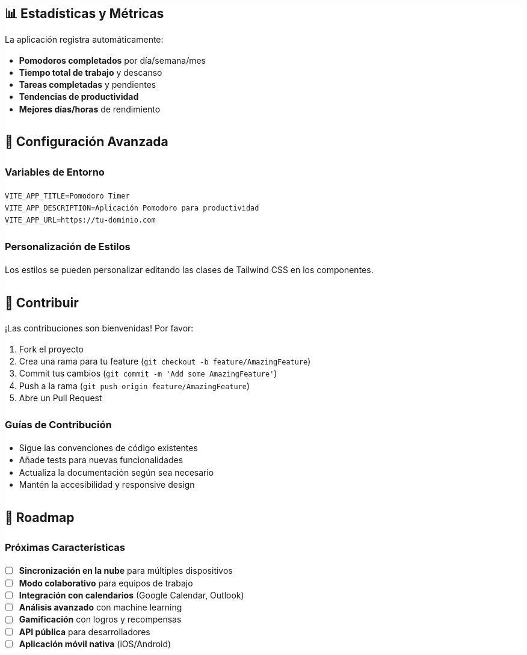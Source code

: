 ## 📊 Estadísticas y Métricas

La aplicación registra automáticamente:

- **Pomodoros completados** por día/semana/mes
- **Tiempo total de trabajo** y descanso
- **Tareas completadas** y pendientes
- **Tendencias de productividad**
- **Mejores días/horas** de rendimiento

## 🔧 Configuración Avanzada

### Variables de Entorno

```env
VITE_APP_TITLE=Pomodoro Timer
VITE_APP_DESCRIPTION=Aplicación Pomodoro para productividad
VITE_APP_URL=https://tu-dominio.com
```

### Personalización de Estilos

Los estilos se pueden personalizar editando las clases de Tailwind CSS en los componentes.

## 🤝 Contribuir

¡Las contribuciones son bienvenidas! Por favor:

1. Fork el proyecto
2. Crea una rama para tu feature (`git checkout -b feature/AmazingFeature`)
3. Commit tus cambios (`git commit -m 'Add some AmazingFeature'`)
4. Push a la rama (`git push origin feature/AmazingFeature`)
5. Abre un Pull Request

### Guías de Contribución

- Sigue las convenciones de código existentes
- Añade tests para nuevas funcionalidades
- Actualiza la documentación según sea necesario
- Mantén la accesibilidad y responsive design

## 📝 Roadmap

### Próximas Características

- [ ] **Sincronización en la nube** para múltiples dispositivos
- [ ] **Modo colaborativo** para equipos de trabajo
- [ ] **Integración con calendarios** (Google Calendar, Outlook)
- [ ] **Análisis avanzado** con machine learning
- [ ] **Gamificación** con logros y recompensas
- [ ] **API pública** para desarrolladores
- [ ] **Aplicación móvil nativa** (iOS/Android)
